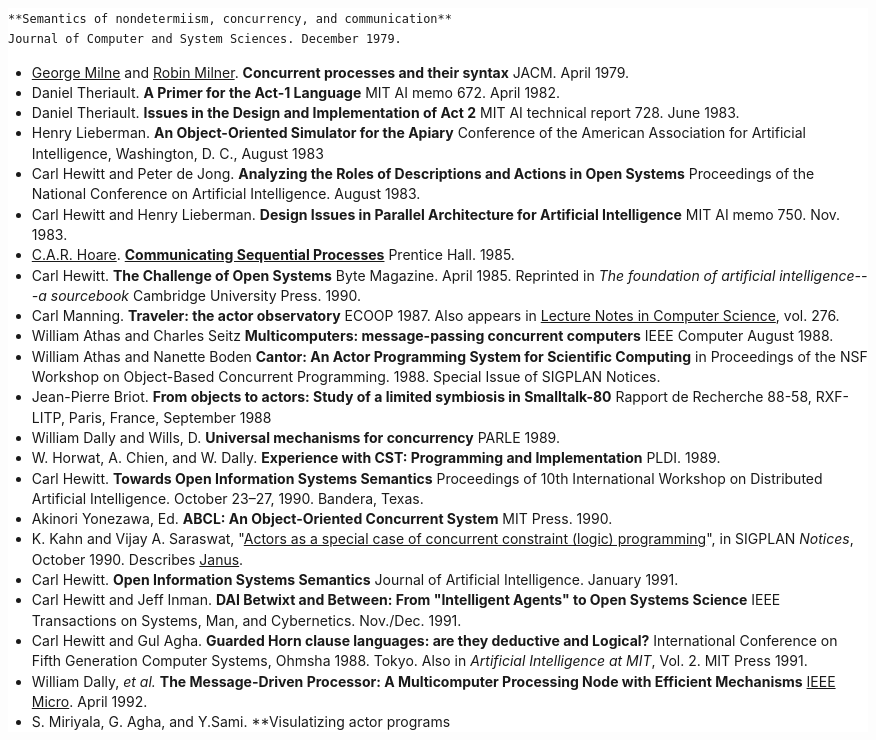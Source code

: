    **Semantics of nondetermiism, concurrency, and communication**
    Journal of Computer and System Sciences. December 1979.
-   [George Milne](/wiki/George_Milne "George Milne") and [Robin
    Milner](/wiki/Robin_Milner "Robin Milner"). **Concurrent processes
    and their syntax** JACM. April 1979.
-   Daniel Theriault. **A Primer for the Act-1 Language** MIT AI memo
    672. April 1982.
-   Daniel Theriault. **Issues in the Design and Implementation of Act
    2** MIT AI technical report 728. June 1983.
-   Henry Lieberman. **An Object-Oriented Simulator for the Apiary**
    Conference of the American Association for Artificial Intelligence,
    Washington, D. C., August 1983
-   Carl Hewitt and Peter de Jong. **Analyzing the Roles of Descriptions
    and Actions in Open Systems** Proceedings of the National Conference
    on Artificial Intelligence. August 1983.
-   Carl Hewitt and Henry Lieberman. **Design Issues in Parallel
    Architecture for Artificial Intelligence** MIT AI memo 750. Nov.
    1983.
-   [C.A.R. Hoare](/wiki/C.A.R._Hoare "C.A.R. Hoare"). **[Communicating
    Sequential Processes](http://www.usingcsp.com/)** Prentice Hall.
    1985.
-   Carl Hewitt. **The Challenge of Open Systems** Byte Magazine. April
    1985. Reprinted in *The foundation of artificial intelligence---a
    sourcebook* Cambridge University Press. 1990.
-   Carl Manning. **Traveler: the actor observatory** ECOOP 1987. Also
    appears in [Lecture Notes in Computer
    Science](/wiki/Lecture_Notes_in_Computer_Science "Lecture Notes in Computer Science"),
    vol. 276.
-   William Athas and Charles Seitz **Multicomputers: message-passing
    concurrent computers** IEEE Computer August 1988.
-   William Athas and Nanette Boden **Cantor: An Actor Programming
    System for Scientific Computing** in Proceedings of the NSF Workshop
    on Object-Based Concurrent Programming. 1988. Special Issue of
    SIGPLAN Notices.
-   Jean-Pierre Briot. **From objects to actors: Study of a limited
    symbiosis in Smalltalk-80** Rapport de Recherche 88-58, RXF-LITP,
    Paris, France, September 1988
-   William Dally and Wills, D. **Universal mechanisms for concurrency**
    PARLE 1989.
-   W. Horwat, A. Chien, and W. Dally. **Experience with CST:
    Programming and Implementation** PLDI. 1989.
-   Carl Hewitt. **Towards Open Information Systems Semantics**
    Proceedings of 10th International Workshop on Distributed Artificial
    Intelligence. October 23–27, 1990. Bandera, Texas.
-   Akinori Yonezawa, Ed. **ABCL: An Object-Oriented Concurrent System**
    MIT Press. 1990.
-   K. Kahn and Vijay A. Saraswat, "[Actors as a special case of
    concurrent constraint (logic)
    programming](http://doi.acm.org/10.1145/97946.97955)", in SIGPLAN
    *Notices*, October 1990. Describes
    [Janus](/wiki/Janus_computer_programming_language "Janus computer programming language").
-   Carl Hewitt. **Open Information Systems Semantics** Journal of
    Artificial Intelligence. January 1991.
-   Carl Hewitt and Jeff Inman. **DAI Betwixt and Between: From
    "Intelligent Agents" to Open Systems Science** IEEE Transactions on
    Systems, Man, and Cybernetics. Nov./Dec. 1991.
-   Carl Hewitt and Gul Agha. **Guarded Horn clause languages: are they
    deductive and Logical?** International Conference on Fifth
    Generation Computer Systems, Ohmsha 1988. Tokyo. Also in *Artificial
    Intelligence at MIT*, Vol. 2. MIT Press 1991.
-   William Dally, *et al.* **The Message-Driven Processor: A
    Multicomputer Processing Node with Efficient Mechanisms** [IEEE
    Micro](/wiki/IEEE_Micro "IEEE Micro"). April 1992.
-   S. Miriyala, G. Agha, and Y.Sami. **Visulatizing actor programs